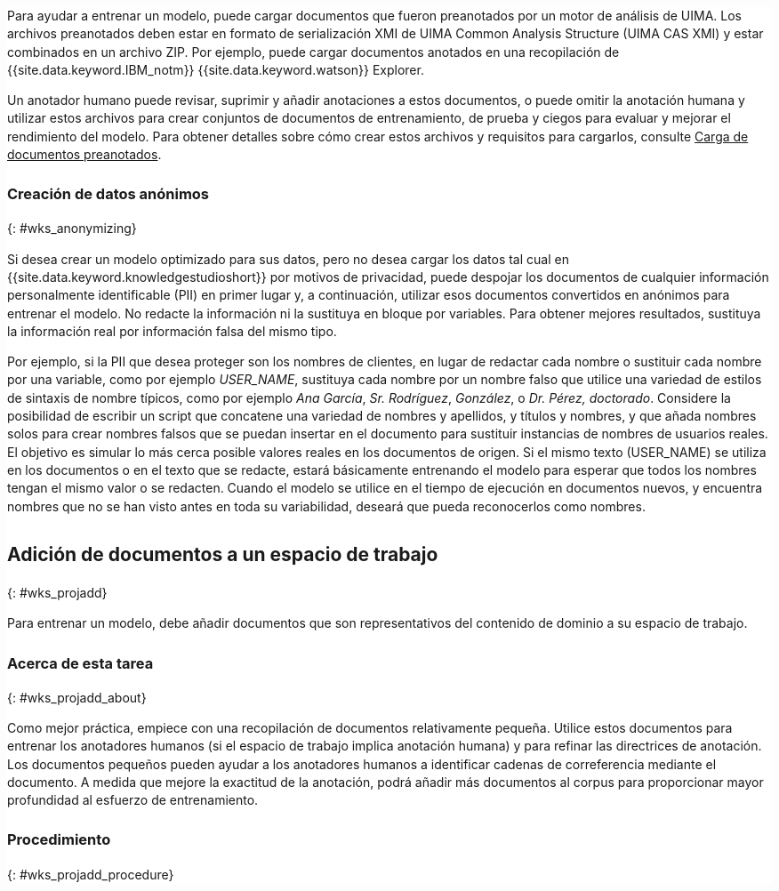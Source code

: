 Para ayudar a entrenar un modelo, puede cargar documentos que fueron preanotados por un motor de análisis de UIMA. Los archivos preanotados deben estar en formato de serialización XMI de UIMA Common Analysis Structure (UIMA CAS XMI) y estar combinados en un archivo ZIP. Por ejemplo, puede cargar documentos anotados en una recopilación de {{site.data.keyword.IBM_notm}} {{site.data.keyword.watson}} Explorer.

Un anotador humano puede revisar, suprimir y añadir anotaciones a estos documentos, o puede omitir la anotación humana y utilizar estos archivos para crear conjuntos de documentos de entrenamiento, de prueba y ciegos para evaluar y mejorar el rendimiento del modelo. Para obtener detalles sobre cómo crear estos archivos y requisitos para cargarlos, consulte [Carga de documentos preanotados](/docs/services/watson-knowledge-studio/preannotation.html#wks_uima).

### Creación de datos anónimos
{: #wks_anonymizing}

Si desea crear un modelo optimizado para sus datos, pero no desea cargar los datos tal cual en {{site.data.keyword.knowledgestudioshort}} por motivos de privacidad, puede despojar los documentos de cualquier información personalmente identificable (PII) en primer lugar y, a continuación, utilizar esos documentos convertidos en anónimos para entrenar el modelo. No redacte la información ni la sustituya en bloque por variables. Para obtener mejores resultados, sustituya la información real por información falsa del mismo tipo.

Por ejemplo, si la PII que desea proteger son los nombres de clientes, en lugar de redactar cada nombre o sustituir cada nombre por una variable, como por ejemplo *USER_NAME*, sustituya cada nombre por un nombre falso que utilice una variedad de estilos de sintaxis de nombre típicos, como por ejemplo *Ana García*, *Sr. Rodríguez*, *González*, o *Dr. Pérez, doctorado*. Considere la posibilidad de escribir un script que concatene una variedad de nombres y apellidos, y títulos y nombres, y que añada nombres solos para crear nombres falsos que se puedan insertar en el documento para sustituir instancias de nombres de usuarios reales. El objetivo es simular lo más cerca posible valores reales en los documentos de origen. Si el mismo texto (USER_NAME) se utiliza en los documentos o en el texto que se redacte, estará básicamente entrenando el modelo para esperar que todos los nombres tengan el mismo valor o se redacten. Cuando el modelo se utilice en el tiempo de ejecución en documentos nuevos, y encuentra nombres que no se han visto antes en toda su variabilidad, deseará que pueda reconocerlos como nombres.

## Adición de documentos a un espacio de trabajo
{: #wks_projadd}

Para entrenar un modelo, debe añadir documentos que son representativos del contenido de dominio a su espacio de trabajo.

### Acerca de esta tarea
{: #wks_projadd_about}

Como mejor práctica, empiece con una recopilación de documentos relativamente pequeña. Utilice estos documentos para entrenar los anotadores humanos (si el espacio de trabajo implica anotación humana) y para refinar las directrices de anotación. Los documentos pequeños pueden ayudar a los anotadores humanos a identificar cadenas de correferencia mediante el documento. A medida que mejore la exactitud de la anotación, podrá añadir más documentos al corpus para proporcionar mayor profundidad al esfuerzo de entrenamiento.

### Procedimiento
{: #wks_projadd_procedure}
